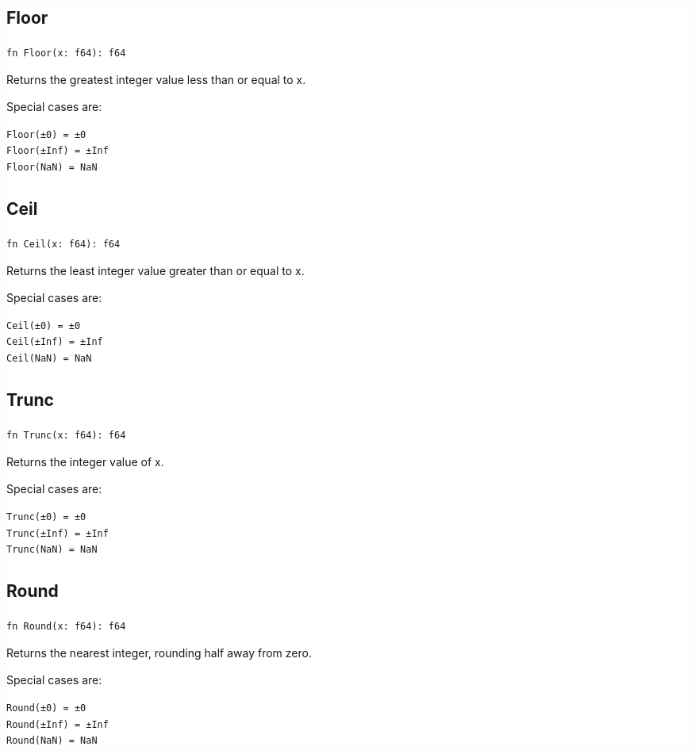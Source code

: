 
## Floor
```jule
fn Floor(x: f64): f64
```
Returns the greatest integer value less than or equal to x\.

Special cases are:<br>
```
Floor(±0) = ±0
Floor(±Inf) = ±Inf
Floor(NaN) = NaN
```


## Ceil
```jule
fn Ceil(x: f64): f64
```
Returns the least integer value greater than or equal to x\.

Special cases are:<br>
```
Ceil(±0) = ±0
Ceil(±Inf) = ±Inf
Ceil(NaN) = NaN
```


## Trunc
```jule
fn Trunc(x: f64): f64
```
Returns the integer value of x\.

Special cases are:<br>
```
Trunc(±0) = ±0
Trunc(±Inf) = ±Inf
Trunc(NaN) = NaN
```


## Round
```jule
fn Round(x: f64): f64
```
Returns the nearest integer, rounding half away from zero\.

Special cases are:<br>
```
Round(±0) = ±0
Round(±Inf) = ±Inf
Round(NaN) = NaN
```
